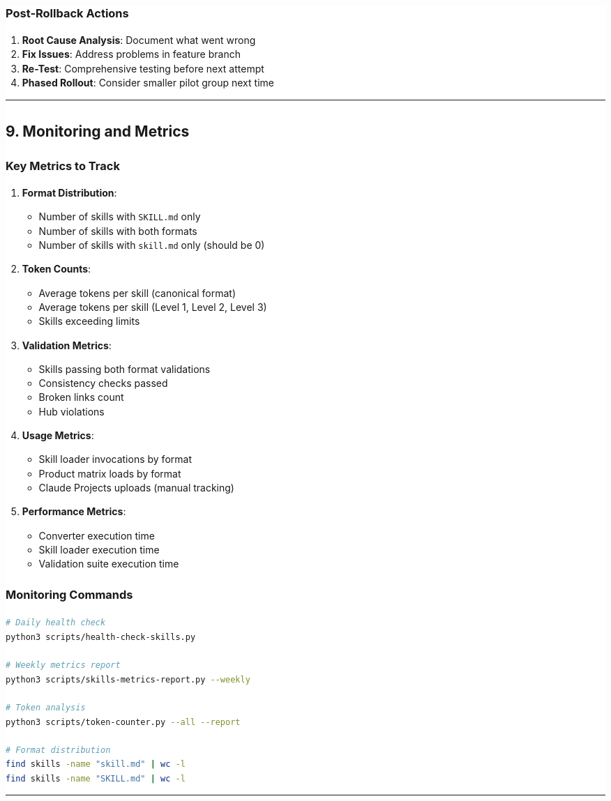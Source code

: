 ### Post-Rollback Actions

1. **Root Cause Analysis**: Document what went wrong
2. **Fix Issues**: Address problems in feature branch
3. **Re-Test**: Comprehensive testing before next attempt
4. **Phased Rollout**: Consider smaller pilot group next time

---

## 9. Monitoring and Metrics

### Key Metrics to Track

1. **Format Distribution**:
   - Number of skills with `SKILL.md` only
   - Number of skills with both formats
   - Number of skills with `skill.md` only (should be 0)

2. **Token Counts**:
   - Average tokens per skill (canonical format)
   - Average tokens per skill (Level 1, Level 2, Level 3)
   - Skills exceeding limits

3. **Validation Metrics**:
   - Skills passing both format validations
   - Consistency checks passed
   - Broken links count
   - Hub violations

4. **Usage Metrics**:
   - Skill loader invocations by format
   - Product matrix loads by format
   - Claude Projects uploads (manual tracking)

5. **Performance Metrics**:
   - Converter execution time
   - Skill loader execution time
   - Validation suite execution time

### Monitoring Commands

```bash
# Daily health check
python3 scripts/health-check-skills.py

# Weekly metrics report
python3 scripts/skills-metrics-report.py --weekly

# Token analysis
python3 scripts/token-counter.py --all --report

# Format distribution
find skills -name "skill.md" | wc -l
find skills -name "SKILL.md" | wc -l
```

---